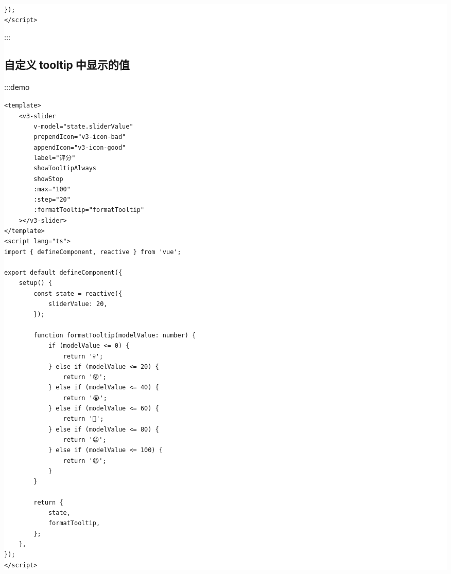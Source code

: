 ```vue
});
</script>
```

:::

## 自定义 tooltip 中显示的值

:::demo

```vue
<template>
	<v3-slider
		v-model="state.sliderValue"
		prependIcon="v3-icon-bad"
		appendIcon="v3-icon-good"
		label="评分"
		showTooltipAlways
		showStop
		:max="100"
		:step="20"
		:formatTooltip="formatTooltip"
	></v3-slider>
</template>
<script lang="ts">
import { defineComponent, reactive } from 'vue';

export default defineComponent({
	setup() {
		const state = reactive({
			sliderValue: 20,
		});

		function formatTooltip(modelValue: number) {
			if (modelValue <= 0) {
				return '💀';
			} else if (modelValue <= 20) {
				return '😵';
			} else if (modelValue <= 40) {
				return '😭';
			} else if (modelValue <= 60) {
				return '🙂';
			} else if (modelValue <= 80) {
				return '😀';
			} else if (modelValue <= 100) {
				return '😆';
			}
		}

		return {
			state,
			formatTooltip,
		};
	},
});
</script>
```
